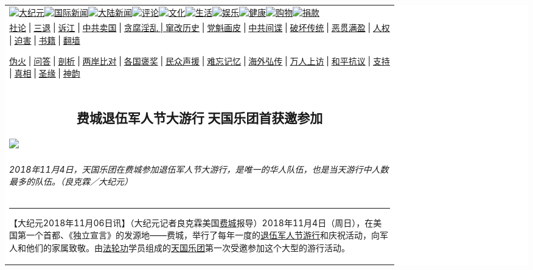 <a name="1" id="1" target="_blank"></a><span id="1"></span>
<table border="0"><tr><td colspan="2" VALIGN=TOP><a href="https://github.com/asdfgt5/djy/blob/master/gb/nsc413.md#1"><img src="https://raw.githubusercontent.com/asdfgt5/1/master/t/djy/1.jpg" title="大纪元"></a><a href="https://github.com/asdfgt5/djy/blob/master/gb/n24hr.md#1"><img src="https://raw.githubusercontent.com/asdfgt5/1/master/t/djy/3.jpg" title="国际新闻"></a><a href="https://github.com/asdfgt5/djy/blob/master/gb/nsc413.md#1"><img src="https://raw.githubusercontent.com/asdfgt5/1/master/t/djy/4.jpg" title="大陆新闻"></a><a href="https://github.com/asdfgt5/djy/blob/master/gb/news392.md#1"><img src="https://raw.githubusercontent.com/asdfgt5/1/master/t/djy/5.jpg" title="评论"></a><a href="https://github.com/asdfgt5/djy/blob/master/gb/news2007.md#1"><img src="https://raw.githubusercontent.com/asdfgt5/1/master/t/djy/6.jpg" title="文化"></a><a href="https://github.com/asdfgt5/djy/blob/master/gb/news2008.md#1"><img src="https://raw.githubusercontent.com/asdfgt5/1/master/t/djy/7.jpg" title="生活"></a><a href="https://github.com/asdfgt5/djy/blob/master/gb/ncyule.md#1"><img src="https://raw.githubusercontent.com/asdfgt5/1/master/t/djy/8.jpg" title="娱乐"></a><a href="https://github.com/asdfgt5/djy/blob/master/gb/nsc1002.md#1"><img src="https://raw.githubusercontent.com/asdfgt5/1/master/t/djy/9.jpg" title="健康"><a href="https://www.youlucky.com"><img src="https://raw.githubusercontent.com/asdfgt5/1/master/t/djy/10.jpg" title="购物"></a><a href="https://www.supportepoch.org/donation?utm_medium=epochtimes&utm_source=referral&utm_campaign=donate_button_djyhomepage"><img src="https://raw.githubusercontent.com/asdfgt5/1/master/t/djy/12.jpg" title="捐款"></a></td></tr>
<tr><td colspan="2" VALIGN=TOP><a target="_blank" href="https://git.io/fjCRf">社论</a> | <a target="_blank" href="https://github.com/asdfgt5/djy/blob/master/gb/nf5657.md#1">三退</a> | <a target="_blank" href="https://github.com/asdfgt5/djy/blob/master/gb/nf6123.md#1">诉江</a> | <a target="_blank" href="https://github.com/asdfgt5/djy/blob/master/gb/nf1176117.md#1">中共卖国</a> | <a target="_blank" href="https://github.com/asdfgt5/djy/blob/master/gb/nf5773.md#1">贪腐淫乱 | <a target="_blank" href="https://github.com/asdfgt5/djy/blob/master/gb/nf1176115.md#1">窜改历史</a> | <a target="_blank" href="https://github.com/asdfgt5/djy/blob/master/gb/nf1176107.md#1">党魁画皮</a> | <a target="_blank" href="https://github.com/asdfgt5/djy/blob/master/gb/nf1320400.md#1">中共间谍</a> | <a target="_blank" href="https://github.com/asdfgt5/djy/blob/master/gb/nf1176114.md#1">破坏传统</a> | <a target="_blank" href="https://github.com/asdfgt5/djy/blob/master/gb/nf5287.md#1">恶贯满盈</a> | <a target="_blank" href="https://github.com/asdfgt5/djy/blob/master/gb/ncid278.md#1">人权</a> | <a target="_blank" href="https://github.com/asdfgt5/djy/blob/master/gb/nf1176111.md#1">迫害</a> | <a target="_blank" href="https://github.com/asdfgt5/djy/blob/master/gb/nf1235328.md#1">书籍</a> | <a target="_blank" href="https://github.com/asdfgt5/fq/blob/master/README.md?zsrh#1">翻墙</a></p><p><a target="_blank" href="https://github.com/asdfgt5/djy/blob/master/gb/nf5562.md#1">伪火</a> | <a target="_blank" href="https://github.com/asdfgt5/djy/blob/master/gb/nf4378.md#1">问答</a> | <a target="_blank" href="https://github.com/asdfgt5/djy/blob/master/gb/nf5792.md#1">剖析</a> | <a target="_blank" href="https://github.com/asdfgt5/djy/blob/master/gb/nf5735.md#1">两岸比对</a> | <a target="_blank" href="https://github.com/asdfgt5/djy/blob/master/gb/nf6119.md#1">各国褒奖</a> | <a target="_blank" href="https://github.com/asdfgt5/djy/blob/master/gb/nf6120.md#1">民众声援</a> | <a target="_blank" href="https://github.com/asdfgt5/djy/blob/master/gb/nf1188594.md#1">难忘记忆</a> | <a target="_blank" href="https://github.com/asdfgt5/djy/blob/master/gb/nf3180.md#1">海外弘传</a> | <a target="_blank" href="https://github.com/asdfgt5/djy/blob/master/gb/nf5410.md#1">万人上访</a> | <a target="_blank" href="https://github.com/asdfgt5/ntdtv/blob/master/gb/prog1530_1.md#1">和平抗议</a> | <a target="_blank" href="https://github.com/asdfgt5/djy/blob/master/gb/nf4386.md#1">支持</a> | <a target="_blank" href="https://github.com/asdfgt5/djy/blob/master/gb/nf4389.md#1">真相</a> | <a target="_blank" href="https://github.com/asdfgt5/djy/blob/master/gb/nf5790.md#1">圣缘</a> | <a target="_blank" href="https://github.com/asdfgt5/djy/blob/master/gb/nf4786.md#1">神韵</a></td></tr>
<tr><td VALIGN=TOP width="626"><h2 align=center>费城退伍军人节大游行 天国乐团首获邀参加</h2>
<img src="http://i.epochtimes.com/assets/uploads/2018/11/P-4-600x400.jpg" />
<h6>2018年11月4日，天国乐团在费城参加退伍军人节大游行，是唯一的华人队伍，也是当天游行中人数最多的队伍。（良克霖／大纪元）
</h6>
<hr>
<p>【大纪元2018年11月06日讯】（大纪元记者良克霖美国<a href="https://github.com/asdfgt5/djy/blob/master/gb/tag/%E8%B4%B9%E5%9F%8E.md">费城</a>报导）2018年11月4日（周日），在美国第一个首都、《独立宣言》的发源地——费城，举行了每年一度的<a href="https://github.com/asdfgt5/djy/blob/master/gb/tag/%E9%80%80%E4%BC%8D%E5%86%9B%E4%BA%BA%E8%8A%82.md">退伍军人节</a><a href="https://github.com/asdfgt5/djy/blob/master/gb/tag/%E6%B8%B8%E8%A1%8C.md">游行</a>和庆祝活动，向军人和他们的家属致敬。由<a href="https://github.com/asdfgt5/djy/blob/master/gb/tag/%E6%B3%95%E8%BD%AE%E5%8A%9F.md">法轮功</a>学员组成的<a href="https://github.com/asdfgt5/djy/blob/master/gb/tag/%E5%A4%A9%E5%9B%BD%E4%B9%90%E5%9B%A2.md">天国乐团</a>第一次受邀参加这个大型的游行活动。</p>